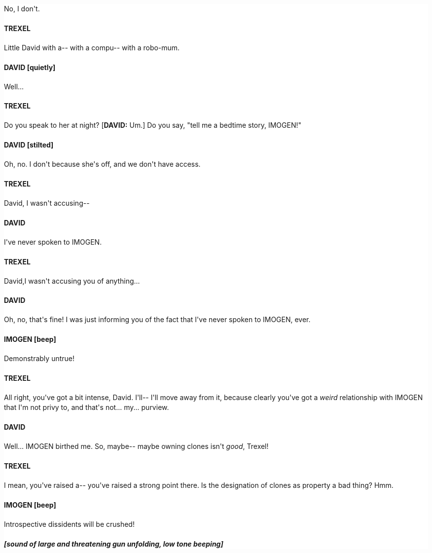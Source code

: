 No, I don't.

#### TREXEL

Little David with a-- with a compu-- with a robo-mum.

#### DAVID [quietly]

Well...

#### TREXEL

Do you speak to her at night? [__DAVID:__ Um.] Do you say, "tell me a bedtime story, IMOGEN!"

#### DAVID [stilted]

Oh, no. I don't because she's off, and we don't have access.

#### TREXEL

David, I wasn't accusing--

#### DAVID

I've never spoken to IMOGEN.

#### TREXEL

David,I wasn't accusing you of anything...

#### DAVID

Oh, no, that's fine! I was just informing you of the fact that I've never spoken to IMOGEN, ever.

#### IMOGEN [beep]

Demonstrably untrue!

#### TREXEL

All right, you've got a bit intense, David. I'll-- I'll move away from it, because clearly you've got a *weird* relationship with IMOGEN that I'm not privy to, and that's not... my... purview.

#### DAVID

Well... IMOGEN birthed me. So, maybe-- maybe owning clones isn't *good*, Trexel!

#### TREXEL

I mean, you've raised a-- you've raised a strong point there. Is the designation of clones as property a bad thing? Hmm.

#### IMOGEN [beep]

Introspective dissidents will be crushed!

##### [sound of large and threatening gun unfolding, low tone beeping]
